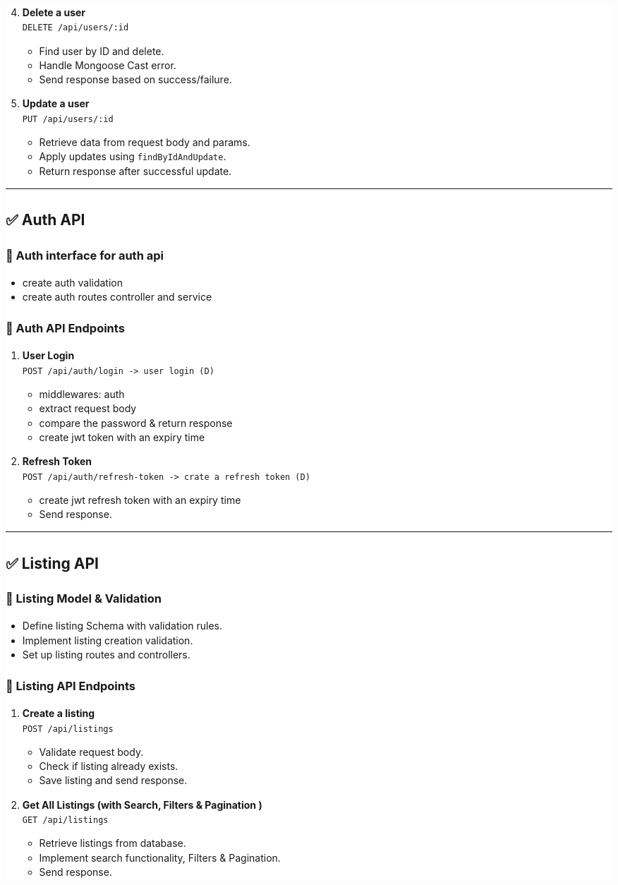 4. **Delete a user**  
   `DELETE /api/users/:id`
   - Find user by ID and delete.
   - Handle Mongoose Cast error.
   - Send response based on success/failure.

5. **Update a user**  
   `PUT /api/users/:id`
   - Retrieve data from request body and params.
   - Apply updates using `findByIdAndUpdate`.
   - Return response after successful update.

---

## ✅ Auth API
### 🔖 Auth interface for auth api
- create auth validation
- create auth routes controller and service

### 📌 Auth API Endpoints
1. **User Login**  
   `POST /api/auth/login -> user login (D)`
   - middlewares: auth
   - extract request body
   - compare the password & return response
   - create jwt token with an expiry time

2. **Refresh Token**  
   `POST /api/auth/refresh-token -> crate a refresh token (D)`
   - create jwt refresh token with an expiry time
   - Send response.

---

## ✅ Listing API
### 🔖 Listing Model & Validation
- Define listing Schema with validation rules.
- Implement listing creation validation.
- Set up listing routes and controllers.

### 📌 Listing API Endpoints
1. **Create a listing**  
   `POST /api/listings`
   - Validate request body.
   - Check if listing already exists.
   - Save listing and send response.

2. **Get All Listings (with Search, Filters & Pagination )**  
   `GET /api/listings`
   - Retrieve listings from database.
   - Implement search functionality, Filters & Pagination.
   - Send response.

